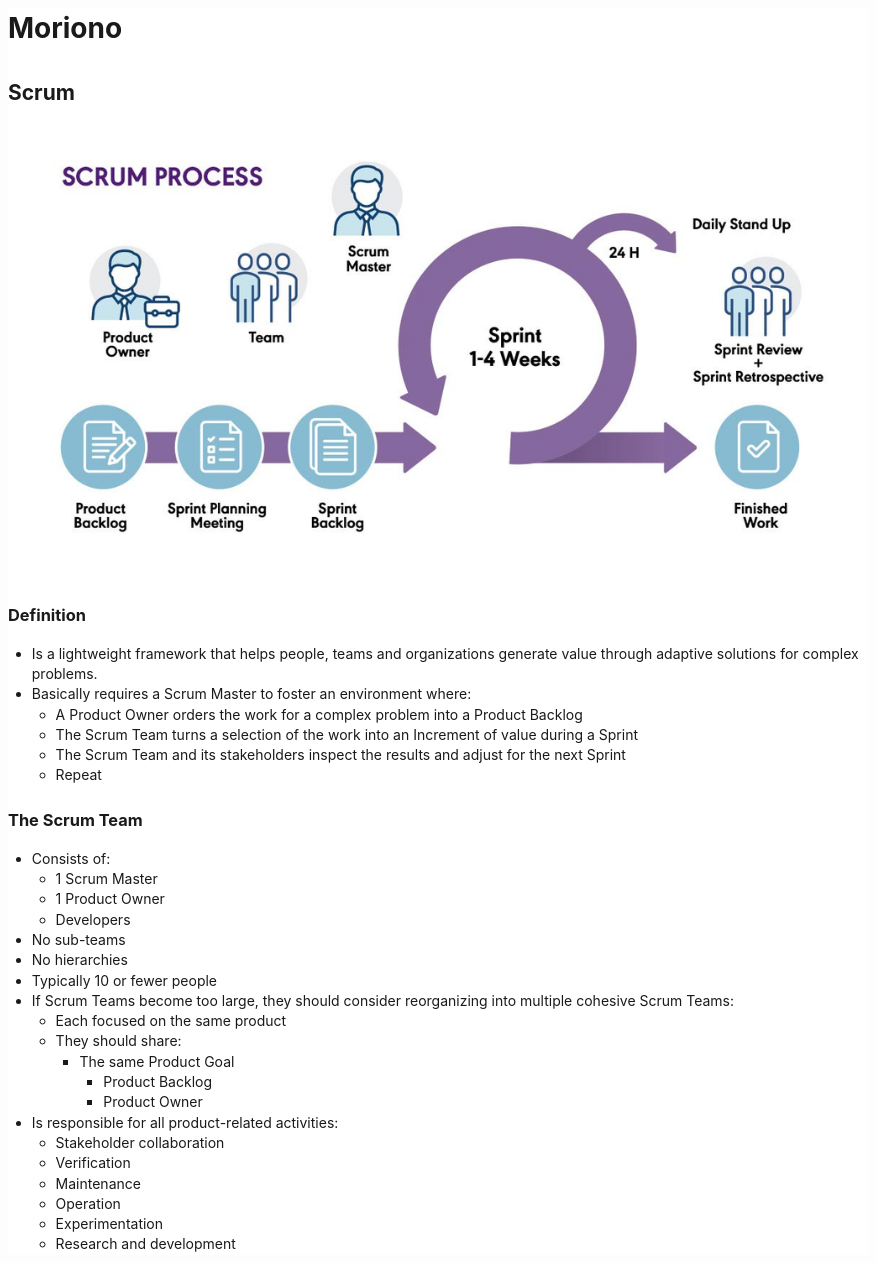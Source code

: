 # Moriono

## Scrum

![Scrum process](images/scrum-process.jpg "Scrum process")

### Definition

- Is a lightweight framework that helps people, teams and organizations generate value through adaptive solutions for complex problems.
- Basically requires a Scrum Master to foster an environment where:
	+ A Product Owner orders the work for a complex problem into a Product Backlog
	+ The Scrum Team turns a selection of the work into an Increment of value during a Sprint
	+ The Scrum Team and its stakeholders inspect the results and adjust for the next Sprint
	+ Repeat

### The Scrum Team

- Consists of:
	+ 1 Scrum Master
	+ 1 Product Owner
	+ Developers
- No sub-teams
- No hierarchies
- Typically 10 or fewer people
- If Scrum Teams become too large, they should consider reorganizing into multiple cohesive Scrum Teams:
	+ Each focused on the same product
	+ They should share:
	  * The same Product Goal
		* Product Backlog
		* Product Owner
- Is responsible for all product-related activities:
	+ Stakeholder collaboration
  + Verification
  + Maintenance
  + Operation
  + Experimentation
  + Research and development